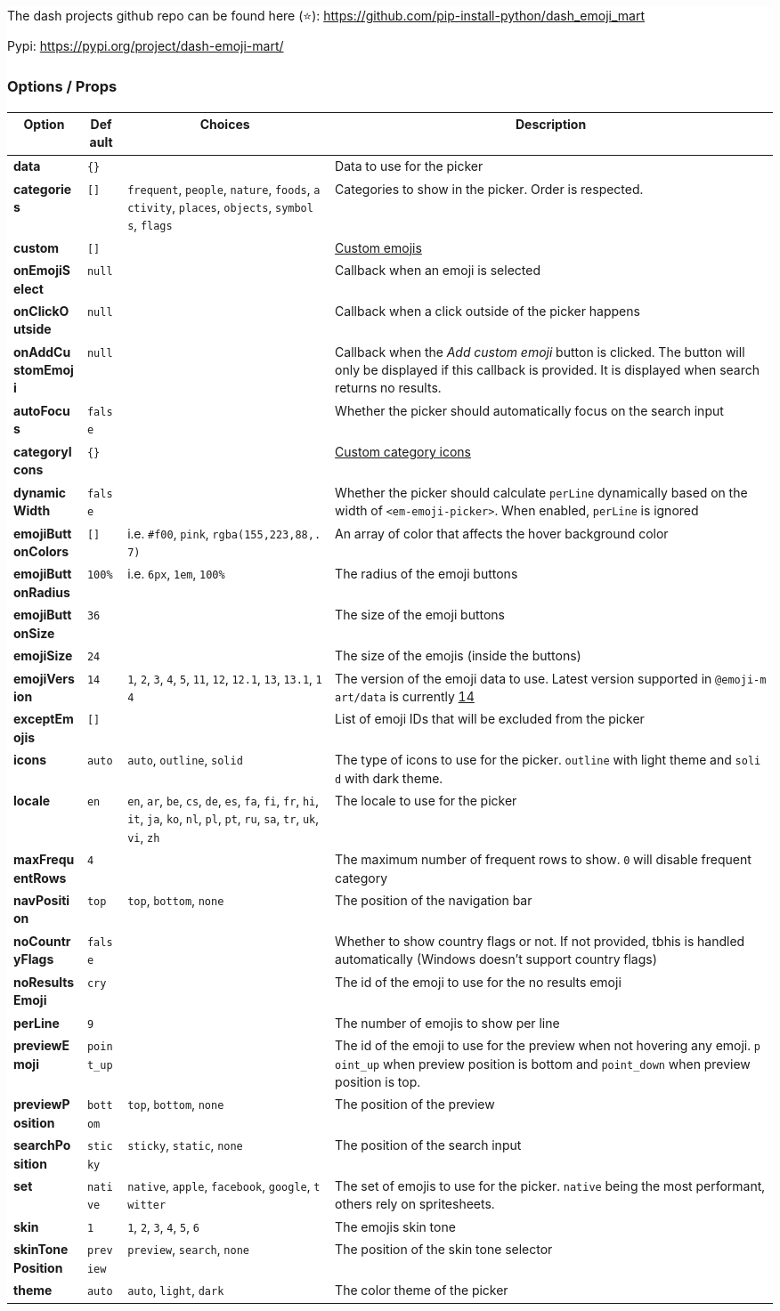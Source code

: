 The dash projects github repo can be found here (⭐️): https://github.com/pip-install-python/dash_emoji_mart

Pypi: https://pypi.org/project/dash-emoji-mart/

### Options / Props

|Option|Default|Choices|Description|
| --- | --- | --- | --- |
|**data**|`{}`||Data to use for the picker|
|**categories**|`[]`|`frequent`, `people`, `nature`, `foods`, `activity`, `places`, `objects`, `symbols`, `flags`|Categories to show in the picker. Order is respected.|
|**custom**|`[]`||[Custom emojis](https://github.com/missive/emoji-mart?tab=readme-ov-file#custom-emojis)|
|**onEmojiSelect**|`null`||Callback when an emoji is selected|
|**onClickOutside**|`null`||Callback when a click outside of the picker happens|
|**onAddCustomEmoji**|`null`||Callback when the *Add custom emoji* button is clicked. The button will only be displayed if this callback is provided. It is displayed when search returns no results.|
|**autoFocus**|`false`||Whether the picker should automatically focus on the search input|
|**categoryIcons**|`{}`||[Custom category icons](https://github.com/missive/emoji-mart?tab=readme-ov-file#custom-category-icons)|
|**dynamicWidth**|`false`||Whether the picker should calculate `perLine` dynamically based on the width of `<em-emoji-picker>`. When enabled, `perLine` is ignored|
|**emojiButtonColors**|`[]`|i.e. `#f00`, `pink`, `rgba(155,223,88,.7)`|An array of color that affects the hover background color|
|**emojiButtonRadius**|`100%`|i.e. `6px`, `1em`, `100%`|The radius of the emoji buttons|
|**emojiButtonSize**|`36`||The size of the emoji buttons|
|**emojiSize**|`24`||The size of the emojis (inside the buttons)|
|**emojiVersion**|`14`|`1`, `2`, `3`, `4`, `5`, `11`, `12`, `12.1`, `13`, `13.1`, `14`|The version of the emoji data to use. Latest version supported in `@emoji-mart/data` is currently [14](https://emojipedia.org/emoji-14.0)|
|**exceptEmojis**|`[]`||List of emoji IDs that will be excluded from the picker|
|**icons**|`auto`|`auto`, `outline`, `solid`|The type of icons to use for the picker. `outline` with light theme and `solid` with dark theme.|
|**locale**|`en`|`en`, `ar`, `be`, `cs`, `de`, `es`, `fa`, `fi`, `fr`, `hi`, `it`, `ja`, `ko`, `nl`, `pl`, `pt`, `ru`, `sa`, `tr`, `uk`, `vi`, `zh`|The locale to use for the picker|
|**maxFrequentRows**|`4`||The maximum number of frequent rows to show. `0` will disable frequent category|
|**navPosition**|`top`|`top`, `bottom`, `none`|The position of the navigation bar|
|**noCountryFlags**|`false`||Whether to show country flags or not. If not provided, tbhis is handled automatically (Windows doesn’t support country flags)|
|**noResultsEmoji**|`cry`||The id of the emoji to use for the no results emoji|
|**perLine**|`9`||The number of emojis to show per line|
|**previewEmoji**|`point_up`||The id of the emoji to use for the preview when not hovering any emoji. `point_up` when preview position is bottom and `point_down` when preview position is top.|
|**previewPosition**|`bottom`|`top`, `bottom`, `none`|The position of the preview|
|**searchPosition**|`sticky`|`sticky`, `static`, `none`|The position of the search input|
|**set**|`native`|`native`, `apple`, `facebook`, `google`, `twitter`|The set of emojis to use for the picker. `native` being the most performant, others rely on spritesheets.|
|**skin**|`1`|`1`, `2`, `3`, `4`, `5`, `6`|The emojis skin tone|
|**skinTonePosition**|`preview`|`preview`, `search`, `none`|The position of the skin tone selector|
|**theme**|`auto`|`auto`, `light`, `dark`|The color theme of the picker|
